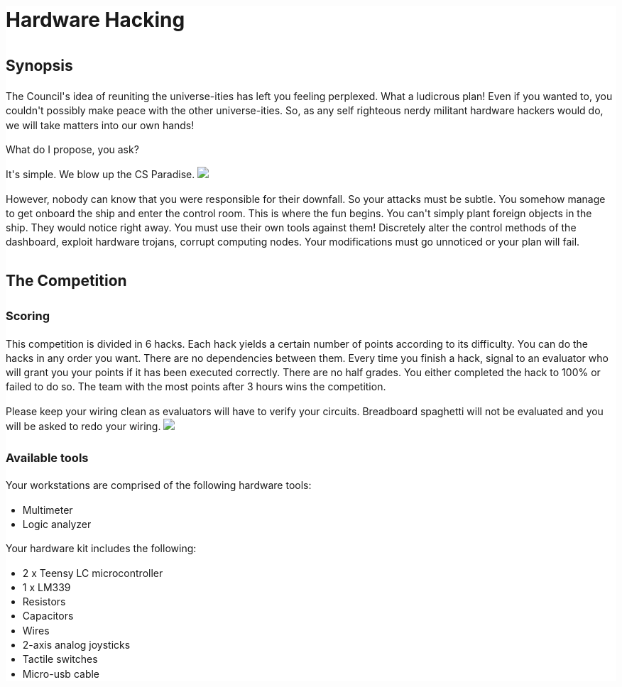 # Hardware Hacking

## Synopsis

The Council's idea of reuniting the universe-ities has left you feeling perplexed. What a ludicrous plan! Even if you wanted to, you couldn't possibly make peace with the other universe-ities. So, as any self righteous nerdy militant hardware hackers would do, we will take matters into our own hands! 

What do I propose, you ask?

It's simple. We blow up the CS Paradise.
<img src="http://tpkblog.com/wp-content/uploads/2013/02/mgid-uma-content-mtv.jpg" width="48">

However, nobody can know that you were responsible for their downfall. So your attacks must be subtle. You somehow manage to get onboard the ship and enter the control room. This is where the fun begins. You can't simply plant foreign objects in the ship. They would notice right away. You must use their own tools against them! Discretely alter the control methods of the dashboard, exploit hardware trojans, corrupt computing nodes. Your modifications must go unnoticed or your plan will fail.


## The Competition

### Scoring 

This competition is divided in 6 hacks. Each hack yields a certain number of points according to its difficulty. You can do the hacks in any order you want. There are no dependencies between them. Every time you finish a hack, signal to an evaluator who will grant you your points if it has been executed correctly. There are no half grades. You either completed the hack to 100% or failed to do so. The team with the most points after 3 hours wins the competition.

Please keep your wiring clean as evaluators will have to verify your circuits. Breadboard spaghetti will not be evaluated and you will be asked to redo your wiring. 
<img src="https://ih1.redbubble.net/image.528879934.4995/flat,550x550,075,f.u1.jpg" width="70">


### Available tools 

Your workstations are comprised of the following hardware tools:

- Multimeter
- Logic analyzer

Your hardware kit includes the following:

- 2 x Teensy LC microcontroller
- 1 x LM339
- Resistors
- Capacitors
- Wires
- 2-axis analog joysticks
- Tactile switches
- Micro-usb cable
